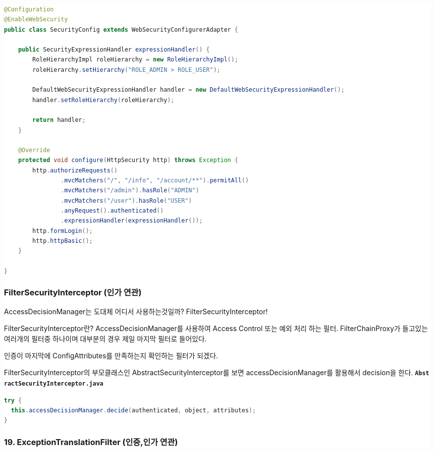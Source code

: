 ```java
@Configuration
@EnableWebSecurity
public class SecurityConfig extends WebSecurityConfigurerAdapter {

    public SecurityExpressionHandler expressionHandler() {
        RoleHierarchyImpl roleHierarchy = new RoleHierarchyImpl();
        roleHierarchy.setHierarchy("ROLE_ADMIN > ROLE_USER");

        DefaultWebSecurityExpressionHandler handler = new DefaultWebSecurityExpressionHandler();
        handler.setRoleHierarchy(roleHierarchy);

        return handler;
    }

    @Override
    protected void configure(HttpSecurity http) throws Exception {
        http.authorizeRequests()
                .mvcMatchers("/", "/info", "/account/**").permitAll()
                .mvcMatchers("/admin").hasRole("ADMIN")
                .mvcMatchers("/user").hasRole("USER")
                .anyRequest().authenticated()
                .expressionHandler(expressionHandler());
        http.formLogin();
        http.httpBasic();
    }

}


```

### FilterSecurityInterceptor (인가 연관)
AccessDecisionManager는 도대체 어디서 사용하는것일까? FilterSecurityInterceptor!

FilterSecurityInterceptor란?
AccessDecisionManager를 사용하여 Access Control 또는 예외 처리 하는 필터.
FilterChainProxy가 들고있는 여러개의 필터중 하나이며 대부분의 경우 제일 마지막 필터로 들어있다.


인증이 마지막에 ConfigAttributes를 만족하는지 확인하는 필터가 되겠다.


FilterSecurityInterceptor의 부모클래스인 AbstractSecurityInterceptor를 보면
accessDecisionManager를 활용해서 decision을 한다.
**`AbstractSecurityInterceptor.java`**
```java
try {
  this.accessDecisionManager.decide(authenticated, object, attributes);
}
```


### 19.	ExceptionTranslationFilter (인증,인가 연관)
